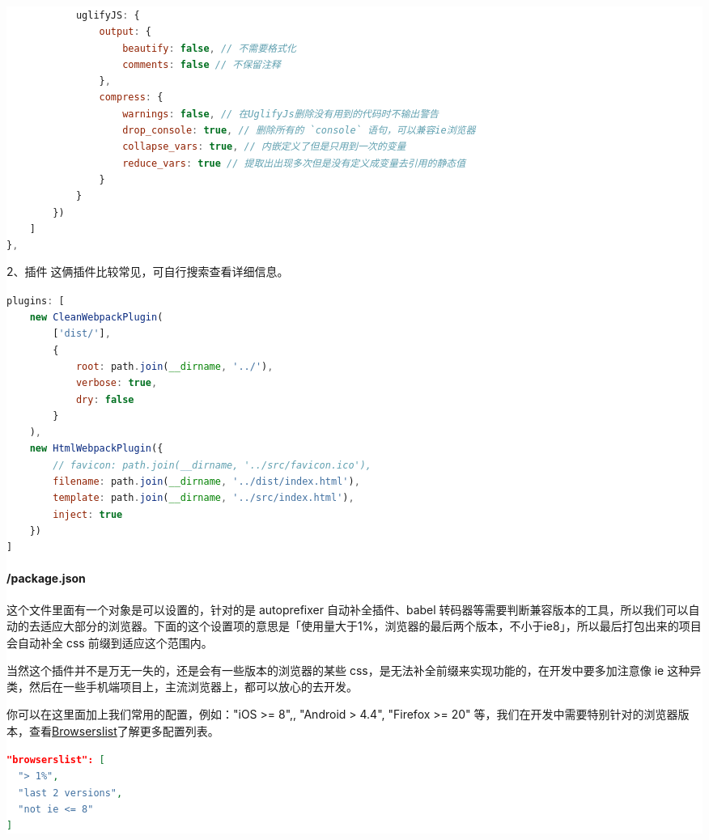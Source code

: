 ```javascript
            uglifyJS: {
                output: {
                    beautify: false, // 不需要格式化
                    comments: false // 不保留注释
                },
                compress: {
                    warnings: false, // 在UglifyJs删除没有用到的代码时不输出警告
                    drop_console: true, // 删除所有的 `console` 语句，可以兼容ie浏览器
                    collapse_vars: true, // 内嵌定义了但是只用到一次的变量
                    reduce_vars: true // 提取出出现多次但是没有定义成变量去引用的静态值
                }
            }
        })
    ]
},
```

2、插件
这俩插件比较常见，可自行搜索查看详细信息。
```javascript
plugins: [
    new CleanWebpackPlugin(
        ['dist/'],
        {
            root: path.join(__dirname, '../'),
            verbose: true,
            dry: false
        }
    ),
    new HtmlWebpackPlugin({
        // favicon: path.join(__dirname, '../src/favicon.ico'),
        filename: path.join(__dirname, '../dist/index.html'),
        template: path.join(__dirname, '../src/index.html'),
        inject: true
    })
]
```

#### /package.json
这个文件里面有一个对象是可以设置的，针对的是 autoprefixer 自动补全插件、babel 转码器等需要判断兼容版本的工具，所以我们可以自动的去适应大部分的浏览器。下面的这个设置项的意思是「使用量大于1%，浏览器的最后两个版本，不小于ie8」，所以最后打包出来的项目会自动补全 css 前缀到适应这个范围内。

当然这个插件并不是万无一失的，还是会有一些版本的浏览器的某些 css，是无法补全前缀来实现功能的，在开发中要多加注意像 ie 这种异类，然后在一些手机端项目上，主流浏览器上，都可以放心的去开发。

你可以在这里面加上我们常用的配置，例如："iOS >= 8",, "Android > 4.4", "Firefox >= 20" 等，我们在开发中需要特别针对的浏览器版本，查看[Browserslist](https://github.com/browserslist/browserslist#best-practices)了解更多配置列表。

```json
"browserslist": [
  "> 1%",
  "last 2 versions",
  "not ie <= 8"
]
```
